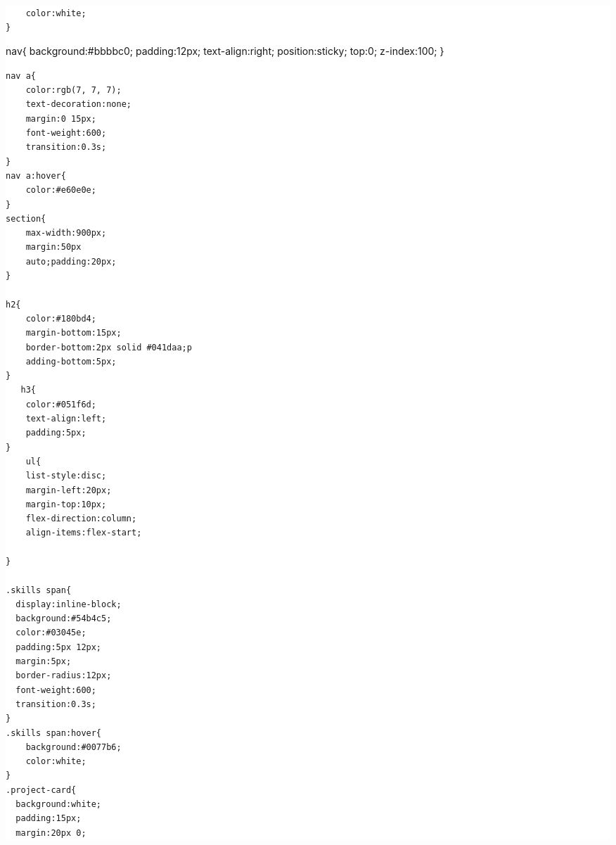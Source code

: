         color:white;
    }

 nav{
        background:#bbbbc0;
        padding:12px;
        text-align:right;
        position:sticky;
        top:0;
        z-index:100;
    }

    nav a{
        color:rgb(7, 7, 7);
        text-decoration:none;
        margin:0 15px;
        font-weight:600;
        transition:0.3s;
    }
    nav a:hover{
        color:#e60e0e;
    }
    section{
        max-width:900px;
        margin:50px 
        auto;padding:20px;
    }

    h2{
        color:#180bd4;
        margin-bottom:15px;
        border-bottom:2px solid #041daa;p
        adding-bottom:5px;
    }
       h3{
        color:#051f6d;
        text-align:left;
        padding:5px;
    }
        ul{
        list-style:disc;
        margin-left:20px;
        margin-top:10px;
        flex-direction:column;
        align-items:flex-start;
  
    }

    .skills span{
      display:inline-block;
      background:#54b4c5;
      color:#03045e;
      padding:5px 12px;
      margin:5px;
      border-radius:12px;
      font-weight:600;
      transition:0.3s;
    }
    .skills span:hover{
        background:#0077b6;
        color:white;
    }
    .project-card{
      background:white;
      padding:15px;
      margin:20px 0;